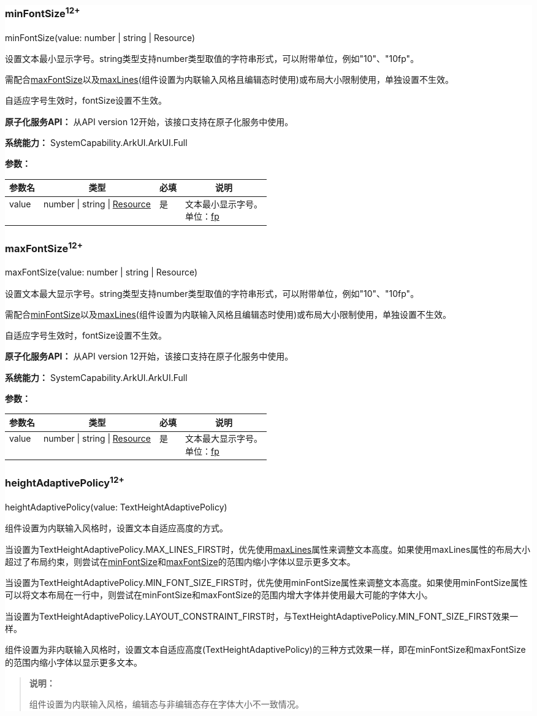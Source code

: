 ### minFontSize<sup>12+</sup>

minFontSize(value: number | string | Resource)

设置文本最小显示字号。string类型支持number类型取值的字符串形式，可以附带单位，例如"10"、"10fp"。

需配合[maxFontSize](#maxfontsize12)以及[maxLines](#maxlines10)(组件设置为内联输入风格且编辑态时使用)或布局大小限制使用，单独设置不生效。

自适应字号生效时，fontSize设置不生效。

**原子化服务API：** 从API version 12开始，该接口支持在原子化服务中使用。

**系统能力：** SystemCapability.ArkUI.ArkUI.Full

**参数：**

| 参数名 | 类型                                                         | 必填 | 说明               |
| ------ | ------------------------------------------------------------ | ---- | ------------------ |
| value  | number&nbsp;\|&nbsp;string&nbsp;\|&nbsp;[Resource](ts-types.md#resource) | 是   | 文本最小显示字号。<br/>单位：[fp](ts-pixel-units.md#像素单位) |

### maxFontSize<sup>12+</sup>

maxFontSize(value: number | string | Resource)

设置文本最大显示字号。string类型支持number类型取值的字符串形式，可以附带单位，例如"10"、"10fp"。

需配合[minFontSize](#minfontsize12)以及[maxLines](#maxlines10)(组件设置为内联输入风格且编辑态时使用)或布局大小限制使用，单独设置不生效。

自适应字号生效时，fontSize设置不生效。

**原子化服务API：** 从API version 12开始，该接口支持在原子化服务中使用。

**系统能力：** SystemCapability.ArkUI.ArkUI.Full

**参数：**

| 参数名 | 类型                                                         | 必填 | 说明               |
| ------ | ------------------------------------------------------------ | ---- | ------------------ |
| value  | number&nbsp;\|&nbsp;string&nbsp;\|&nbsp;[Resource](ts-types.md#resource) | 是   | 文本最大显示字号。<br/>单位：[fp](ts-pixel-units.md#像素单位) |

### heightAdaptivePolicy<sup>12+</sup>

heightAdaptivePolicy(value: TextHeightAdaptivePolicy)

组件设置为内联输入风格时，设置文本自适应高度的方式。

当设置为TextHeightAdaptivePolicy.MAX_LINES_FIRST时，优先使用[maxLines](#maxlines10)属性来调整文本高度。如果使用maxLines属性的布局大小超过了布局约束，则尝试在[minFontSize](#minfontsize12)和[maxFontSize](#maxfontsize12)的范围内缩小字体以显示更多文本。

当设置为TextHeightAdaptivePolicy.MIN_FONT_SIZE_FIRST时，优先使用minFontSize属性来调整文本高度。如果使用minFontSize属性可以将文本布局在一行中，则尝试在minFontSize和maxFontSize的范围内增大字体并使用最大可能的字体大小。

当设置为TextHeightAdaptivePolicy.LAYOUT_CONSTRAINT_FIRST时，与TextHeightAdaptivePolicy.MIN_FONT_SIZE_FIRST效果一样。

组件设置为非内联输入风格时，设置文本自适应高度(TextHeightAdaptivePolicy)的三种方式效果一样，即在minFontSize和maxFontSize的范围内缩小字体以显示更多文本。

>  **说明：**
>
>  组件设置为内联输入风格，编辑态与非编辑态存在字体大小不一致情况。
